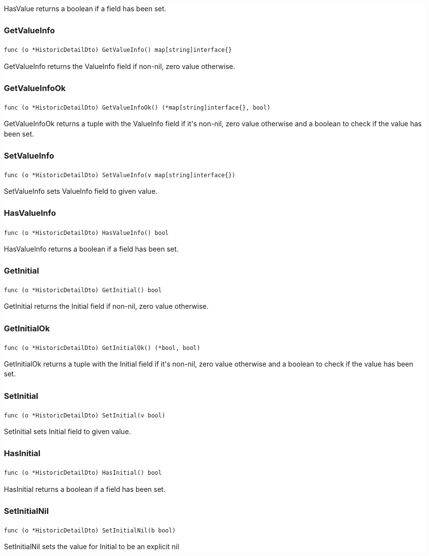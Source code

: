 HasValue returns a boolean if a field has been set.

### GetValueInfo

`func (o *HistoricDetailDto) GetValueInfo() map[string]interface{}`

GetValueInfo returns the ValueInfo field if non-nil, zero value otherwise.

### GetValueInfoOk

`func (o *HistoricDetailDto) GetValueInfoOk() (*map[string]interface{}, bool)`

GetValueInfoOk returns a tuple with the ValueInfo field if it's non-nil, zero value otherwise
and a boolean to check if the value has been set.

### SetValueInfo

`func (o *HistoricDetailDto) SetValueInfo(v map[string]interface{})`

SetValueInfo sets ValueInfo field to given value.

### HasValueInfo

`func (o *HistoricDetailDto) HasValueInfo() bool`

HasValueInfo returns a boolean if a field has been set.

### GetInitial

`func (o *HistoricDetailDto) GetInitial() bool`

GetInitial returns the Initial field if non-nil, zero value otherwise.

### GetInitialOk

`func (o *HistoricDetailDto) GetInitialOk() (*bool, bool)`

GetInitialOk returns a tuple with the Initial field if it's non-nil, zero value otherwise
and a boolean to check if the value has been set.

### SetInitial

`func (o *HistoricDetailDto) SetInitial(v bool)`

SetInitial sets Initial field to given value.

### HasInitial

`func (o *HistoricDetailDto) HasInitial() bool`

HasInitial returns a boolean if a field has been set.

### SetInitialNil

`func (o *HistoricDetailDto) SetInitialNil(b bool)`

 SetInitialNil sets the value for Initial to be an explicit nil
